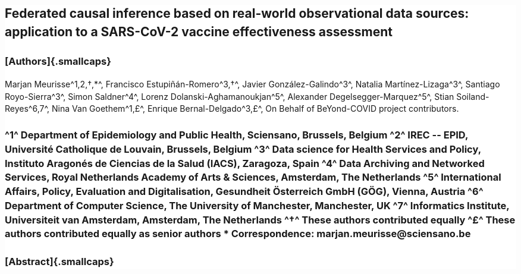 Federated causal inference based on real-world observational data sources: application to a SARS-CoV-2 vaccine effectiveness assessment
---------------------------------------------------------------------------------------------------------------------------------------

### **[Authors]{.smallcaps}**

Marjan Meurisse^1,2,†,\*^, Francisco Estupiñán-Romero^3,†^, Javier González-Galindo^3^, Natalia Martínez-Lizaga^3^, Santiago Royo-Sierra^3^, Simon Saldner^4^, Lorenz Dolanski-Aghamanoukjan^5^, Alexander Degelsegger-Marquez^5^, Stian Soiland-Reyes^6,7^, Nina Van Goethem^1,£^, Enrique Bernal-Delgado^3,£^, On Behalf of BeYond-COVID project contributors.

### ^1^ Department of Epidemiology and Public Health, Sciensano, Brussels, Belgium ^2^ IREC -- EPID, Université Catholique de Louvain, Brussels, Belgium ^3^ Data science for Health Services and Policy, Instituto Aragonés de Ciencias de la Salud (IACS), Zaragoza, Spain ^4^ Data Archiving and Networked Services, Royal Netherlands Academy of Arts & Sciences, Amsterdam, The Netherlands ^5^ International Affairs, Policy, Evaluation and Digitalisation, Gesundheit Österreich GmbH (GÖG), Vienna, Austria ^6^ Department of Computer Science, The University of Manchester, Manchester, UK ^7^ Informatics Institute, Universiteit van Amsterdam, Amsterdam, The Netherlands ^†^ These authors contributed equally ^£^ These authors contributed equally as senior authors \* Correspondence: marjan.meurisse\@sciensano.be

###  **[Abstract]{.smallcaps}**
